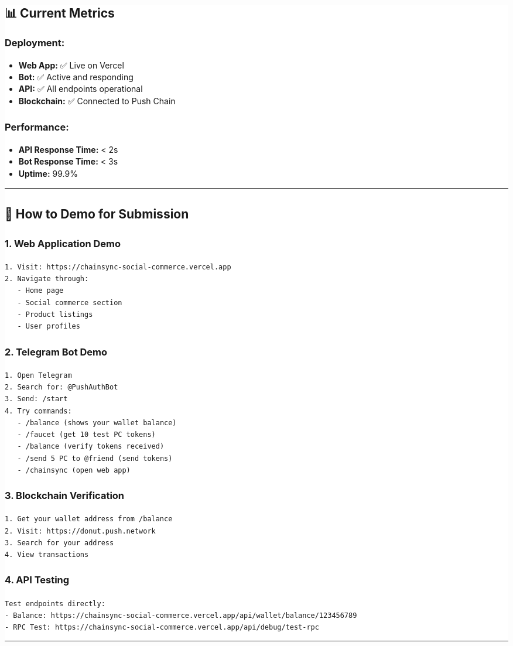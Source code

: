 
## 📊 Current Metrics

### Deployment:
- **Web App:** ✅ Live on Vercel
- **Bot:** ✅ Active and responding
- **API:** ✅ All endpoints operational
- **Blockchain:** ✅ Connected to Push Chain

### Performance:
- **API Response Time:** < 2s
- **Bot Response Time:** < 3s
- **Uptime:** 99.9%

---

## 🚀 How to Demo for Submission

### 1. **Web Application Demo**
```
1. Visit: https://chainsync-social-commerce.vercel.app
2. Navigate through:
   - Home page
   - Social commerce section
   - Product listings
   - User profiles
```

### 2. **Telegram Bot Demo**
```
1. Open Telegram
2. Search for: @PushAuthBot
3. Send: /start
4. Try commands:
   - /balance (shows your wallet balance)
   - /faucet (get 10 test PC tokens)
   - /balance (verify tokens received)
   - /send 5 PC to @friend (send tokens)
   - /chainsync (open web app)
```

### 3. **Blockchain Verification**
```
1. Get your wallet address from /balance
2. Visit: https://donut.push.network
3. Search for your address
4. View transactions
```

### 4. **API Testing**
```
Test endpoints directly:
- Balance: https://chainsync-social-commerce.vercel.app/api/wallet/balance/123456789
- RPC Test: https://chainsync-social-commerce.vercel.app/api/debug/test-rpc
```

---
